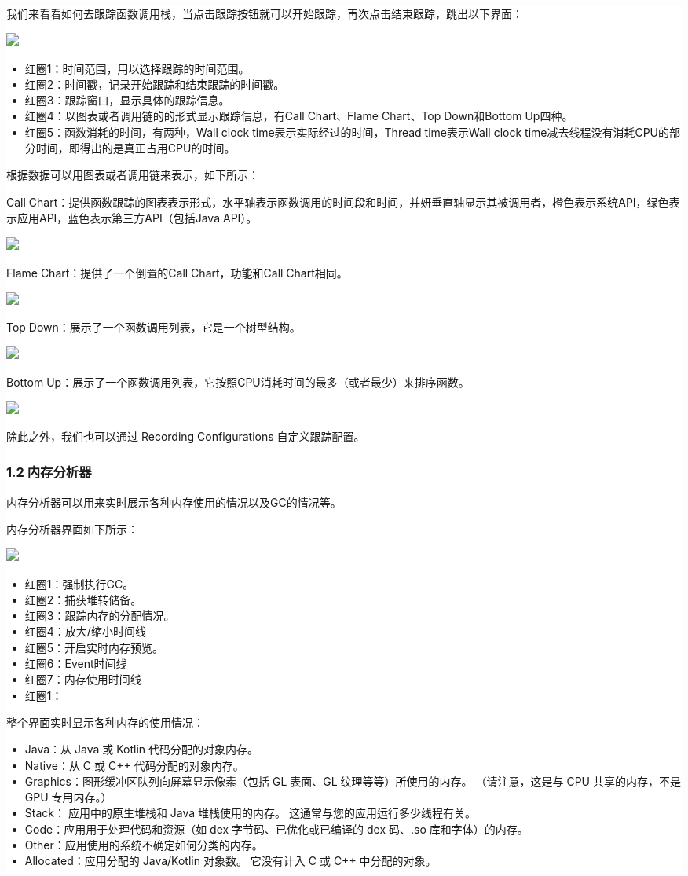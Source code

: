 我们来看看如何去跟踪函数调用栈，当点击跟踪按钮就可以开始跟踪，再次点击结束跟踪，跳出以下界面：

<img src="https://github.com/BeesAndroid/BeesAndroid/raw/master/art/practice/performance/android_studio_cpu_prefiler.png"/>

- 红圈1：时间范围，用以选择跟踪的时间范围。
- 红圈2：时间戳，记录开始跟踪和结束跟踪的时间戳。
- 红圈3：跟踪窗口，显示具体的跟踪信息。
- 红圈4：以图表或者调用链的的形式显示跟踪信息，有Call Chart、Flame Chart、Top Down和Bottom Up四种。
- 红圈5：函数消耗的时间，有两种，Wall clock time表示实际经过的时间，Thread time表示Wall clock time减去线程没有消耗CPU的部分时间，即得出的是真正占用CPU的时间。

根据数据可以用图表或者调用链来表示，如下所示：

Call Chart：提供函数跟踪的图表表示形式，水平轴表示函数调用的时间段和时间，并妍垂直轴显示其被调用者，橙色表示系统API，绿色表示应用API，蓝色表示第三方API（包括Java API）。

<img src="https://github.com/BeesAndroid/BeesAndroid/raw/master/art/practice/performance/call_chart.png"/>

Flame Chart：提供了一个倒置的Call Chart，功能和Call Chart相同。

<img src="https://github.com/BeesAndroid/BeesAndroid/raw/master/art/practice/performance/flame_chart.png"/>

Top Down：展示了一个函数调用列表，它是一个树型结构。

<img src="https://github.com/BeesAndroid/BeesAndroid/raw/master/art/practice/performance/bottom_up.png"/>

Bottom Up：展示了一个函数调用列表，它按照CPU消耗时间的最多（或者最少）来排序函数。

<img src="https://github.com/BeesAndroid/BeesAndroid/raw/master/art/practice/performance/android_studio_cpu_prefiler.png"/>

除此之外，我们也可以通过 Recording Configurations 自定义跟踪配置。

### 1.2 内存分析器

内存分析器可以用来实时展示各种内存使用的情况以及GC的情况等。

内存分析器界面如下所示：

<img src="https://github.com/BeesAndroid/BeesAndroid/raw/master/art/practice/performance/memory_profiler.png"/>

- 红圈1：强制执行GC。
- 红圈2：捕获堆转储备。
- 红圈3：跟踪内存的分配情况。
- 红圈4：放大/缩小时间线
- 红圈5：开启实时内存预览。
- 红圈6：Event时间线
- 红圈7：内存使用时间线
- 红圈1：

整个界面实时显示各种内存的使用情况：

- Java：从 Java 或 Kotlin 代码分配的对象内存。
- Native：从 C 或 C++ 代码分配的对象内存。
- Graphics：图形缓冲区队列向屏幕显示像素（包括 GL 表面、GL 纹理等等）所使用的内存。 （请注意，这是与 CPU 共享的内存，不是 GPU 专用内存。）
- Stack： 应用中的原生堆栈和 Java 堆栈使用的内存。 这通常与您的应用运行多少线程有关。
- Code：应用用于处理代码和资源（如 dex 字节码、已优化或已编译的 dex 码、.so 库和字体）的内存。
- Other：应用使用的系统不确定如何分类的内存。
- Allocated：应用分配的 Java/Kotlin 对象数。 它没有计入 C 或 C++ 中分配的对象。
